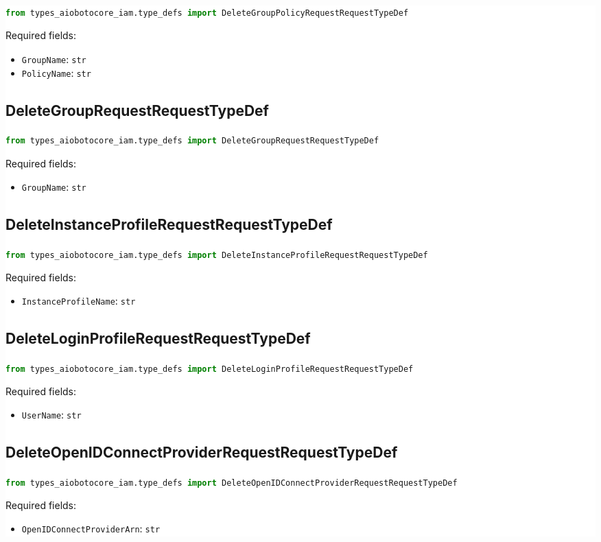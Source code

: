 ```python
from types_aiobotocore_iam.type_defs import DeleteGroupPolicyRequestRequestTypeDef
```

Required fields:

- `GroupName`: `str`
- `PolicyName`: `str`

<a id="deletegrouprequestrequesttypedef"></a>

## DeleteGroupRequestRequestTypeDef

```python
from types_aiobotocore_iam.type_defs import DeleteGroupRequestRequestTypeDef
```

Required fields:

- `GroupName`: `str`

<a id="deleteinstanceprofilerequestrequesttypedef"></a>

## DeleteInstanceProfileRequestRequestTypeDef

```python
from types_aiobotocore_iam.type_defs import DeleteInstanceProfileRequestRequestTypeDef
```

Required fields:

- `InstanceProfileName`: `str`

<a id="deleteloginprofilerequestrequesttypedef"></a>

## DeleteLoginProfileRequestRequestTypeDef

```python
from types_aiobotocore_iam.type_defs import DeleteLoginProfileRequestRequestTypeDef
```

Required fields:

- `UserName`: `str`

<a id="deleteopenidconnectproviderrequestrequesttypedef"></a>

## DeleteOpenIDConnectProviderRequestRequestTypeDef

```python
from types_aiobotocore_iam.type_defs import DeleteOpenIDConnectProviderRequestRequestTypeDef
```

Required fields:

- `OpenIDConnectProviderArn`: `str`

<a id="deletepolicyrequestrequesttypedef"></a>
